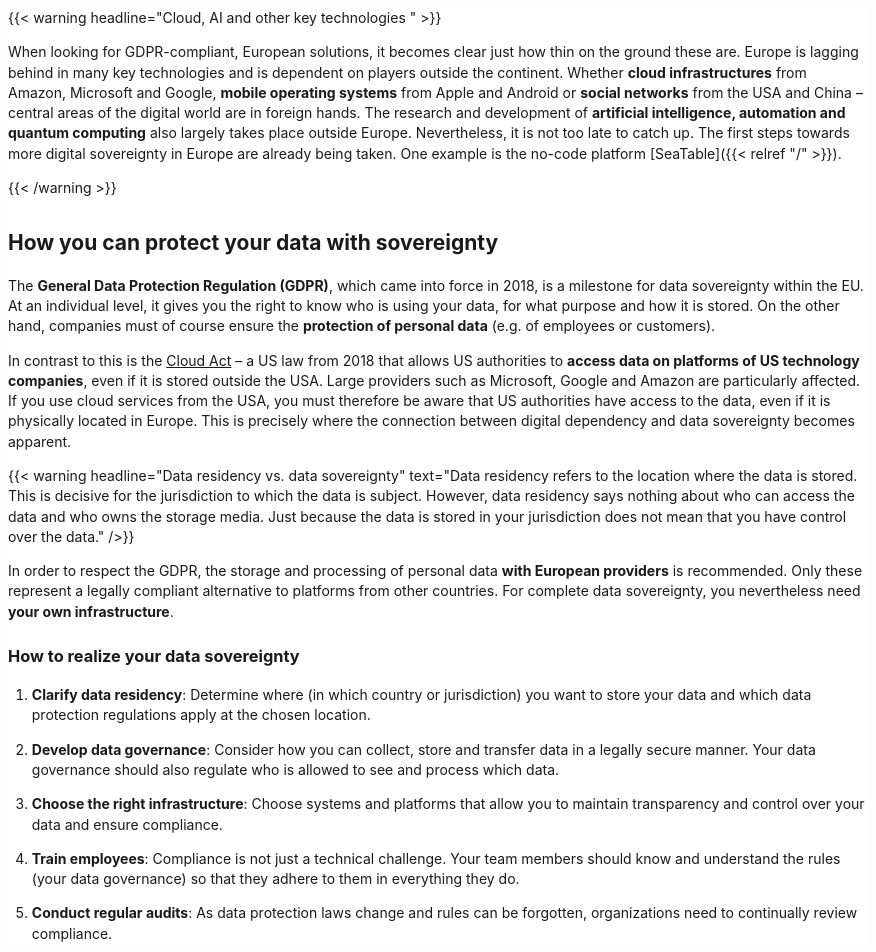 {{< warning headline="Cloud, AI and other key technologies " >}}

When looking for GDPR-compliant, European solutions, it becomes clear just how thin on the ground these are. Europe is lagging behind in many key technologies and is dependent on players outside the continent. Whether **cloud infrastructures** from Amazon, Microsoft and Google, **mobile operating systems** from Apple and Android or **social networks** from the USA and China – central areas of the digital world are in foreign hands. The research and development of **artificial intelligence, automation and quantum computing** also largely takes place outside Europe. Nevertheless, it is not too late to catch up. The first steps towards more digital sovereignty in Europe are already being taken. One example is the no-code platform [SeaTable]({{< relref "/" >}}).

{{< /warning >}}

## How you can protect your data with sovereignty

The **General Data Protection Regulation (GDPR)**, which came into force in 2018, is a milestone for data sovereignty within the EU. At an individual level, it gives you the right to know who is using your data, for what purpose and how it is stored. On the other hand, companies must of course ensure the **protection of personal data** (e.g. of employees or customers).  
  
In contrast to this is the [Cloud Act](https://en.wikipedia.org/wiki/CLOUD_Act) – a US law from 2018 that allows US authorities to **access data on platforms of US technology companies**, even if it is stored outside the USA. Large providers such as Microsoft, Google and Amazon are particularly affected. If you use cloud services from the USA, you must therefore be aware that US authorities have access to the data, even if it is physically located in Europe. This is precisely where the connection between digital dependency and data sovereignty becomes apparent.  

{{< warning headline="Data residency vs. data sovereignty" text="Data residency refers to the location where the data is stored. This is decisive for the jurisdiction to which the data is subject. However, data residency says nothing about who can access the data and who owns the storage media. Just because the data is stored in your jurisdiction does not mean that you have control over the data." />}}

In order to respect the GDPR, the storage and processing of personal data **with European providers** is recommended. Only these represent a legally compliant alternative to platforms from other countries. For complete data sovereignty, you nevertheless need **your own infrastructure**.

### How to realize your data sovereignty

1.  **Clarify data residency**: Determine where (in which country or jurisdiction) you want to store your data and which data protection regulations apply at the chosen location.
    
2.  **Develop data governance**: Consider how you can collect, store and transfer data in a legally secure manner. Your data governance should also regulate who is allowed to see and process which data.
    
3.  **Choose the right infrastructure**: Choose systems and platforms that allow you to maintain transparency and control over your data and ensure compliance.
    
4.  **Train employees**: Compliance is not just a technical challenge. Your team members should know and understand the rules (your data governance) so that they adhere to them in everything they do.
    
5.  **Conduct regular audits**: As data protection laws change and rules can be forgotten, organizations need to continually review compliance.
    
